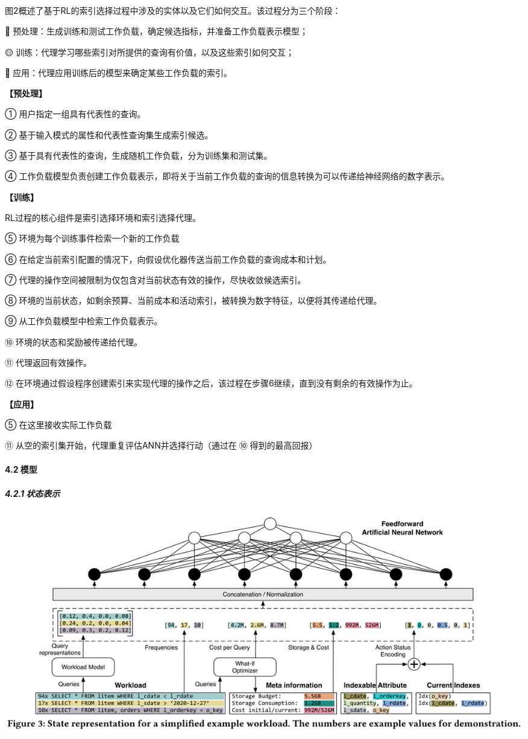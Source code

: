 图2概述了基于RL的索引选择过程中涉及的实体以及它们如何交互。该过程分为三个阶段：

🔴 预处理：生成训练和测试工作负载，确定候选指标，并准备工作负载表示模型；

🟡 训练：代理学习哪些索引对所提供的查询有价值，以及这些索引如何交互；

🔵 应用：代理应用训练后的模型来确定某些工作负载的索引。

**【预处理】**

① 用户指定一组具有代表性的查询。

② 基于输入模式的属性和代表性查询集生成索引候选。

③ 基于具有代表性的查询，生成随机工作负载，分为训练集和测试集。

④ 工作负载模型负责创建工作负载表示，即将关于当前工作负载的查询的信息转换为可以传递给神经网络的数字表示。

**【训练】**

RL过程的核心组件是索引选择环境和索引选择代理。

⑤ 环境为每个训练事件检索一个新的工作负载

⑥ 在给定当前索引配置的情况下，向假设优化器传送当前工作负载的查询成本和计划。

⑦ 代理的操作空间被限制为仅包含对当前状态有效的操作，尽快收敛候选索引。

⑧ 环境的当前状态，如剩余预算、当前成本和活动索引，被转换为数字特征，以便将其传递给代理。

⑨ 从工作负载模型中检索工作负载表示。

⑩ 环境的状态和奖励被传递给代理。

⑪ 代理返回有效操作。

⑫ 在环境通过假设程序创建索引来实现代理的操作之后，该过程在步骤6继续，直到没有剩余的有效操作为止。

**【应用】**

⑤ 在这里接收实际工作负载

⑪ 从空的索引集开始，代理重复评估ANN并选择行动（通过在 ⑩ 得到的最高回报）

#### 4.2 模型

##### 4.2.1 状态表示

![img6](/img/Index/22.png)
